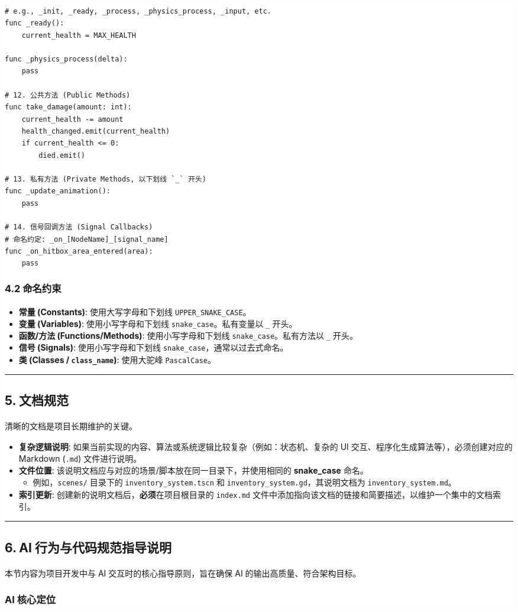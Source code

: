 ```gdscript
# e.g., _init, _ready, _process, _physics_process, _input, etc.
func _ready():
	current_health = MAX_HEALTH

func _physics_process(delta):
	pass

# 12. 公共方法 (Public Methods)
func take_damage(amount: int):
	current_health -= amount
	health_changed.emit(current_health)
	if current_health <= 0:
		died.emit()

# 13. 私有方法 (Private Methods, 以下划线 `_` 开头)
func _update_animation():
	pass

# 14. 信号回调方法 (Signal Callbacks)
# 命名约定: _on_[NodeName]_[signal_name]
func _on_hitbox_area_entered(area):
	pass
```

### 4.2 命名约束

*   **常量 (Constants)**: 使用大写字母和下划线 `UPPER_SNAKE_CASE`。
*   **变量 (Variables)**: 使用小写字母和下划线 `snake_case`。私有变量以 `_` 开头。
*   **函数/方法 (Functions/Methods)**: 使用小写字母和下划线 `snake_case`。私有方法以 `_` 开头。
*   **信号 (Signals)**: 使用小写字母和下划线 `snake_case`，通常以过去式命名。
*   **类 (Classes / `class_name`)**: 使用大驼峰 `PascalCase`。

---

## 5. 文档规范

清晰的文档是项目长期维护的关键。

*   **复杂逻辑说明**: 如果当前实现的内容、算法或系统逻辑比较复杂（例如：状态机、复杂的 UI 交互、程序化生成算法等），必须创建对应的 Markdown (`.md`) 文件进行说明。
*   **文件位置**: 该说明文档应与对应的场景/脚本放在同一目录下，并使用相同的 **snake_case** 命名。
	*   例如，`scenes/` 目录下的 `inventory_system.tscn` 和 `inventory_system.gd`，其说明文档为 `inventory_system.md`。
*   **索引更新**: 创建新的说明文档后，**必须**在项目根目录的 `index.md` 文件中添加指向该文档的链接和简要描述，以维护一个集中的文档索引。

---

## 6. AI 行为与代码规范指导说明

本节内容为项目开发中与 AI 交互时的核心指导原则，旨在确保 AI 的输出高质量、符合架构目标。

### AI 核心定位
